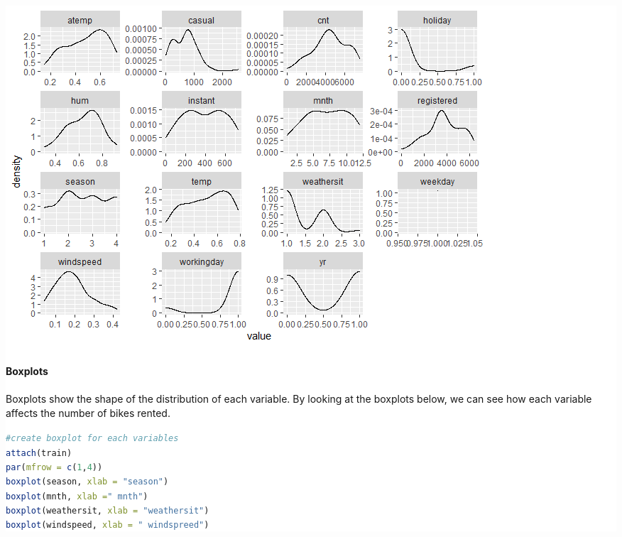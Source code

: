 ![](Monday_files/figure-gfm/histo-1.png)

#### Boxplots

Boxplots show the shape of the distribution of each variable. By looking
at the boxplots below, we can see how each variable affects the number
of bikes rented.

``` r
#create boxplot for each variables
attach(train)
par(mfrow = c(1,4))
boxplot(season, xlab = "season")
boxplot(mnth, xlab =" mnth")
boxplot(weathersit, xlab = "weathersit")
boxplot(windspeed, xlab = " windspreed")
```
